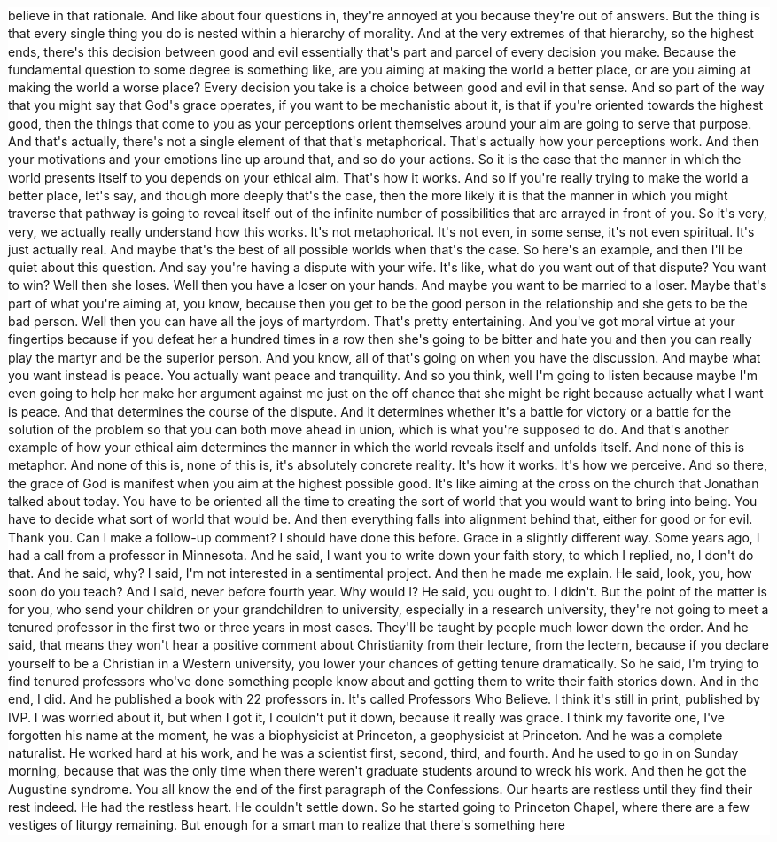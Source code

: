 believe in that rationale. And like about four questions in, they're annoyed at you because they're out of answers. But the thing is that every single thing you do is nested within a hierarchy of morality. And at the very extremes of that hierarchy, so the highest ends, there's this decision between good and evil essentially that's part and parcel of every decision you make. Because the fundamental question to some degree is something like, are you aiming at making the world a better place, or are you aiming at making the world a worse place? Every decision you take is a choice between good and evil in that sense. And so part of the way that you might say that God's grace operates, if you want to be mechanistic about it, is that if you're oriented towards the highest good, then the things that come to you as your perceptions orient themselves around your aim are going to serve that purpose. And that's actually, there's not a single element of that that's metaphorical. That's actually how your perceptions work. And then your motivations and your emotions line up around that, and so do your actions. So it is the case that the manner in which the world presents itself to you depends on your ethical aim. That's how it works. And so if you're really trying to make the world a better place, let's say, and though more deeply that's the case, then the more likely it is that the manner in which you might traverse that pathway is going to reveal itself out of the infinite number of possibilities that are arrayed in front of you. So it's very, very, we actually really understand how this works. It's not metaphorical. It's not even, in some sense, it's not even spiritual. It's just actually real. And maybe that's the best of all possible worlds when that's the case. So here's an example, and then I'll be quiet about this question. And say you're having a dispute with your wife. It's like, what do you want out of that dispute? You want to win? Well then she loses. Well then you have a loser on your hands. And maybe you want to be married to a loser. Maybe that's part of what you're aiming at, you know, because then you get to be the good person in the relationship and she gets to be the bad person. Well then you can have all the joys of martyrdom. That's pretty entertaining. And you've got moral virtue at your fingertips because if you defeat her a hundred times in a row then she's going to be bitter and hate you and then you can really play the martyr and be the superior person. And you know, all of that's going on when you have the discussion. And maybe what you want instead is peace. You actually want peace and tranquility. And so you think, well I'm going to listen because maybe I'm even going to help her make her argument against me just on the off chance that she might be right because actually what I want is peace. And that determines the course of the dispute. And it determines whether it's a battle for victory or a battle for the solution of the problem so that you can both move ahead in union, which is what you're supposed to do. And that's another example of how your ethical aim determines the manner in which the world reveals itself and unfolds itself. And none of this is metaphor. And none of this is, none of this is, it's absolutely concrete reality. It's how it works. It's how we perceive. And so there, the grace of God is manifest when you aim at the highest possible good. It's like aiming at the cross on the church that Jonathan talked about today. You have to be oriented all the time to creating the sort of world that you would want to bring into being. You have to decide what sort of world that would be. And then everything falls into alignment behind that, either for good or for evil. Thank you. Can I make a follow-up comment? I should have done this before. Grace in a slightly different way. Some years ago, I had a call from a professor in Minnesota. And he said, I want you to write down your faith story, to which I replied, no, I don't do that. And he said, why? I said, I'm not interested in a sentimental project. And then he made me explain. He said, look, you, how soon do you teach? And I said, never before fourth year. Why would I? He said, you ought to. I didn't. But the point of the matter is for you, who send your children or your grandchildren to university, especially in a research university, they're not going to meet a tenured professor in the first two or three years in most cases. They'll be taught by people much lower down the order. And he said, that means they won't hear a positive comment about Christianity from their lecture, from the lectern, because if you declare yourself to be a Christian in a Western university, you lower your chances of getting tenure dramatically. So he said, I'm trying to find tenured professors who've done something people know about and getting them to write their faith stories down. And in the end, I did. And he published a book with 22 professors in. It's called Professors Who Believe. I think it's still in print, published by IVP. I was worried about it, but when I got it, I couldn't put it down, because it really was grace. I think my favorite one, I've forgotten his name at the moment, he was a biophysicist at Princeton, a geophysicist at Princeton. And he was a complete naturalist. He worked hard at his work, and he was a scientist first, second, third, and fourth. And he used to go in on Sunday morning, because that was the only time when there weren't graduate students around to wreck his work. And then he got the Augustine syndrome. You all know the end of the first paragraph of the Confessions. Our hearts are restless until they find their rest indeed. He had the restless heart. He couldn't settle down. So he started going to Princeton Chapel, where there are a few vestiges of liturgy remaining. But enough for a smart man to realize that there's something here
